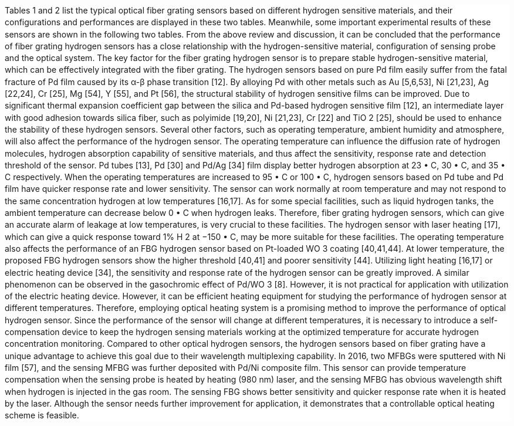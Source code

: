 Tables 1 and 2 list the typical optical fiber grating sensors based on different hydrogen sensitive materials, and their configurations and performances are displayed in these two tables. Meanwhile, some important experimental results of these sensors are shown in the following two tables. From the above review and discussion, it can be concluded that the performance of fiber grating hydrogen sensors has a close relationship with the hydrogen-sensitive material, configuration of sensing probe and the optical system. The key factor for the fiber grating hydrogen sensor is to prepare stable hydrogen-sensitive material, which can be effectively integrated with the fiber grating. The hydrogen sensors based on pure Pd film easily suffer from the fatal fracture of Pd film caused by its α-β phase transition [12]. By alloying Pd with other metals such as Au [5,6,53], Ni [21,23], Ag [22,24], Cr [25], Mg [54], Y [55], and Pt [56], the structural stability of hydrogen sensitive films can be improved. Due to significant thermal expansion coefficient gap between the silica and Pd-based hydrogen sensitive film [12], an intermediate layer with good adhesion towards silica fiber, such as polyimide [19,20], Ni [21,23], Cr [22] and TiO 2 [25], should be used to enhance the stability of these hydrogen sensors. Several other factors, such as operating temperature, ambient humidity and atmosphere, will also affect the performance of the hydrogen sensor. The operating temperature can influence the diffusion rate of hydrogen molecules, hydrogen absorption capability of sensitive materials, and thus affect the sensitivity, response rate and detection threshold of the sensor. Pd tubes [13], Pd [30] and Pd/Ag [34] film display better hydrogen absorption at 23 • C, 30 • C, and 35 • C respectively. When the operating temperatures are increased to 95 • C or 100 • C, hydrogen sensors based on Pd tube and Pd film have quicker response rate and lower sensitivity. The sensor can work normally at room temperature and may not respond to the same concentration hydrogen at low temperatures [16,17]. As for some special facilities, such as liquid hydrogen tanks, the ambient temperature can decrease below 0 • C when hydrogen leaks. Therefore, fiber grating hydrogen sensors, which can give an accurate alarm of leakage at low temperatures, is very crucial to these facilities. The hydrogen sensor with laser heating [17], which can give a quick response toward 1% H 2 at −150 • C, may be more suitable for these facilities. The operating temperature also affects the performance of an FBG hydrogen sensor based on Pt-loaded WO 3 coating [40,41,44]. At lower temperature, the proposed FBG hydrogen sensors show the higher threshold [40,41] and poorer sensitivity [44]. Utilizing light heating [16,17] or electric heating device [34], the sensitivity and response rate of the hydrogen sensor can be greatly improved. A similar phenomenon can be observed in the gasochromic effect of Pd/WO 3 [8]. However, it is not practical for application with utilization of the electric heating device. However, it can be efficient heating equipment for studying the performance of hydrogen sensor at different temperatures. Therefore, employing optical heating system is a promising method to improve the performance of optical hydrogen sensor. Since the performance of the sensor will change at different temperatures, it is necessary to introduce a self-compensation device to keep the hydrogen sensing materials working at the optimized temperature for accurate hydrogen concentration monitoring. Compared to other optical hydrogen sensors, the hydrogen sensors based on fiber grating have a unique advantage to achieve this goal due to their wavelength multiplexing capability. In 2016, two MFBGs were sputtered with Ni film [57], and the sensing MFBG was further deposited with Pd/Ni composite film. This sensor can provide temperature compensation when the sensing probe is heated by heating (980 nm) laser, and the sensing MFBG has obvious wavelength shift when hydrogen is injected in the gas room. The sensing FBG shows better sensitivity and quicker response rate when it is heated by the laser. Although the sensor needs further improvement for application, it demonstrates that a controllable optical heating scheme is feasible.
